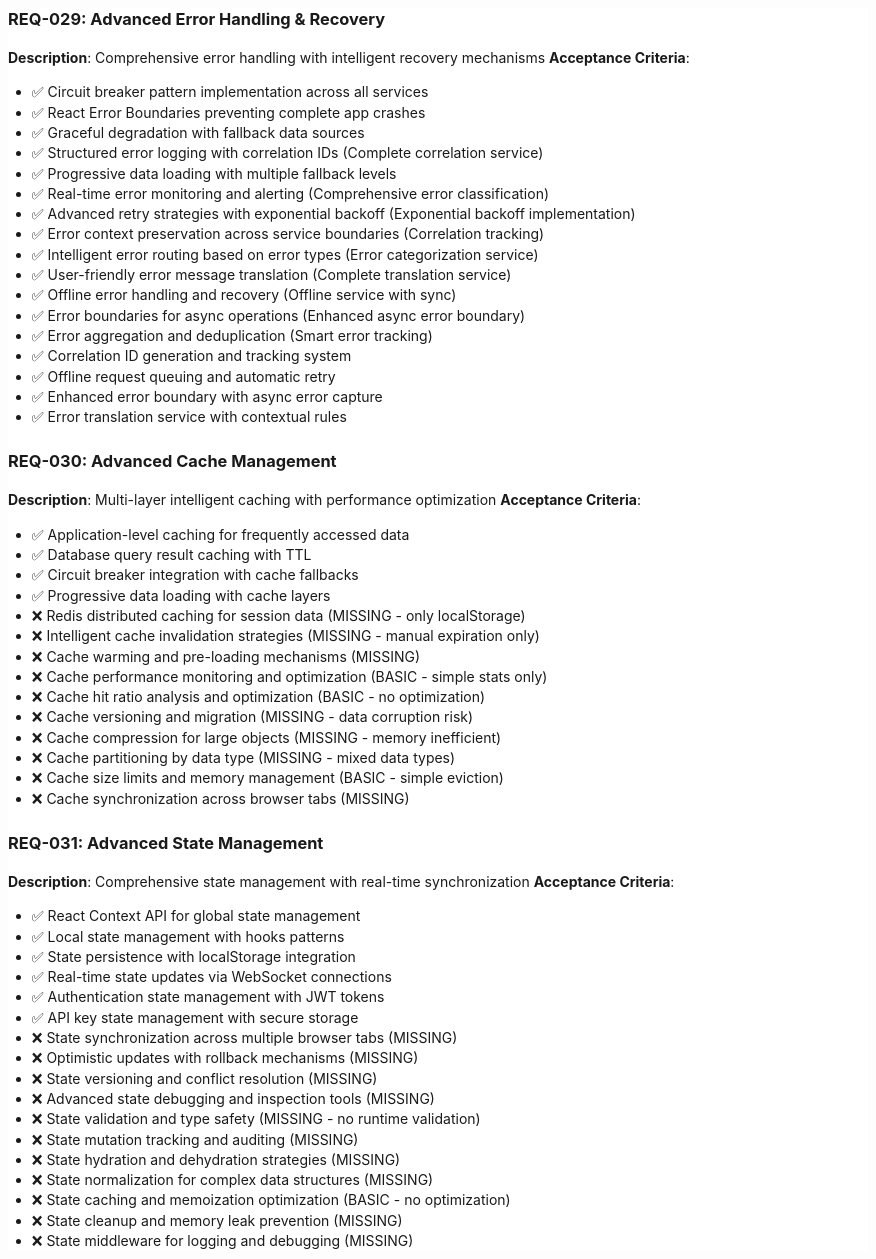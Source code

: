 ### REQ-029: Advanced Error Handling & Recovery
**Description**: Comprehensive error handling with intelligent recovery mechanisms
**Acceptance Criteria**:
- ✅ Circuit breaker pattern implementation across all services
- ✅ React Error Boundaries preventing complete app crashes
- ✅ Graceful degradation with fallback data sources
- ✅ Structured error logging with correlation IDs (Complete correlation service)
- ✅ Progressive data loading with multiple fallback levels
- ✅ Real-time error monitoring and alerting (Comprehensive error classification)
- ✅ Advanced retry strategies with exponential backoff (Exponential backoff implementation)
- ✅ Error context preservation across service boundaries (Correlation tracking)
- ✅ Intelligent error routing based on error types (Error categorization service)
- ✅ User-friendly error message translation (Complete translation service)
- ✅ Offline error handling and recovery (Offline service with sync)
- ✅ Error boundaries for async operations (Enhanced async error boundary)
- ✅ Error aggregation and deduplication (Smart error tracking)
- ✅ Correlation ID generation and tracking system
- ✅ Offline request queuing and automatic retry
- ✅ Enhanced error boundary with async error capture
- ✅ Error translation service with contextual rules

### REQ-030: Advanced Cache Management
**Description**: Multi-layer intelligent caching with performance optimization
**Acceptance Criteria**:
- ✅ Application-level caching for frequently accessed data
- ✅ Database query result caching with TTL
- ✅ Circuit breaker integration with cache fallbacks
- ✅ Progressive data loading with cache layers
- ❌ Redis distributed caching for session data (MISSING - only localStorage)
- ❌ Intelligent cache invalidation strategies (MISSING - manual expiration only)
- ❌ Cache warming and pre-loading mechanisms (MISSING)
- ❌ Cache performance monitoring and optimization (BASIC - simple stats only)
- ❌ Cache hit ratio analysis and optimization (BASIC - no optimization)
- ❌ Cache versioning and migration (MISSING - data corruption risk)
- ❌ Cache compression for large objects (MISSING - memory inefficient)
- ❌ Cache partitioning by data type (MISSING - mixed data types)
- ❌ Cache size limits and memory management (BASIC - simple eviction)
- ❌ Cache synchronization across browser tabs (MISSING)

### REQ-031: Advanced State Management
**Description**: Comprehensive state management with real-time synchronization
**Acceptance Criteria**:
- ✅ React Context API for global state management
- ✅ Local state management with hooks patterns
- ✅ State persistence with localStorage integration
- ✅ Real-time state updates via WebSocket connections
- ✅ Authentication state management with JWT tokens
- ✅ API key state management with secure storage
- ❌ State synchronization across multiple browser tabs (MISSING)
- ❌ Optimistic updates with rollback mechanisms (MISSING)
- ❌ State versioning and conflict resolution (MISSING)
- ❌ Advanced state debugging and inspection tools (MISSING)
- ❌ State validation and type safety (MISSING - no runtime validation)
- ❌ State mutation tracking and auditing (MISSING)
- ❌ State hydration and dehydration strategies (MISSING)
- ❌ State normalization for complex data structures (MISSING)
- ❌ State caching and memoization optimization (BASIC - no optimization)
- ❌ State cleanup and memory leak prevention (MISSING)
- ❌ State middleware for logging and debugging (MISSING)
